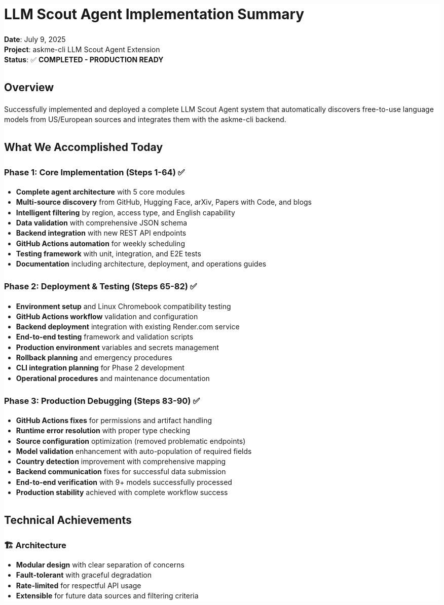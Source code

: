 # LLM Scout Agent Implementation Summary

**Date**: July 9, 2025  
**Project**: askme-cli LLM Scout Agent Extension  
**Status**: ✅ **COMPLETED - PRODUCTION READY**

## Overview

Successfully implemented and deployed a complete LLM Scout Agent system that automatically discovers free-to-use language models from US/European sources and integrates them with the askme-cli backend.

## What We Accomplished Today

### Phase 1: Core Implementation (Steps 1-64) ✅
- **Complete agent architecture** with 5 core modules
- **Multi-source discovery** from GitHub, Hugging Face, arXiv, Papers with Code, and blogs
- **Intelligent filtering** by region, access type, and English capability
- **Data validation** with comprehensive JSON schema
- **Backend integration** with new REST API endpoints
- **GitHub Actions automation** for weekly scheduling
- **Testing framework** with unit, integration, and E2E tests
- **Documentation** including architecture, deployment, and operations guides

### Phase 2: Deployment & Testing (Steps 65-82) ✅
- **Environment setup** and Linux Chromebook compatibility testing
- **GitHub Actions workflow** validation and configuration
- **Backend deployment** integration with existing Render.com service
- **End-to-end testing** framework and validation scripts
- **Production environment** variables and secrets management
- **Rollback planning** and emergency procedures
- **CLI integration planning** for Phase 2 development
- **Operational procedures** and maintenance documentation

### Phase 3: Production Debugging (Steps 83-90) ✅
- **GitHub Actions fixes** for permissions and artifact handling
- **Runtime error resolution** with proper type checking
- **Source configuration** optimization (removed problematic endpoints)
- **Model validation** enhancement with auto-population of required fields
- **Country detection** improvement with comprehensive mapping
- **Backend communication** fixes for successful data submission
- **End-to-end verification** with 9+ models successfully processed
- **Production stability** achieved with complete workflow success

## Technical Achievements

### 🏗️ **Architecture**
- **Modular design** with clear separation of concerns
- **Fault-tolerant** with graceful degradation
- **Rate-limited** for respectful API usage
- **Extensible** for future data sources and filtering criteria
